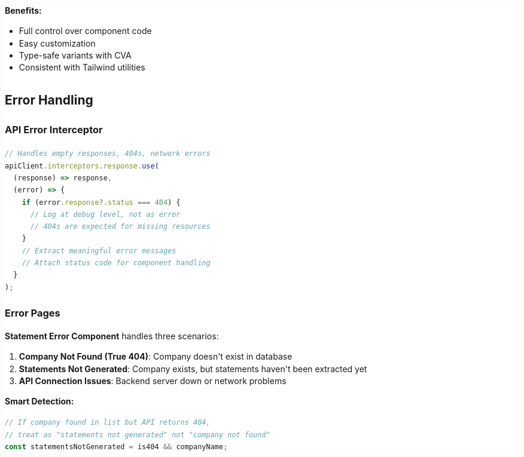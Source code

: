 **Benefits:**

- Full control over component code
- Easy customization
- Type-safe variants with CVA
- Consistent with Tailwind utilities

## Error Handling

### API Error Interceptor

```typescript
// Handles empty responses, 404s, network errors
apiClient.interceptors.response.use(
  (response) => response,
  (error) => {
    if (error.response?.status === 404) {
      // Log at debug level, not as error
      // 404s are expected for missing resources
    }
    // Extract meaningful error messages
    // Attach status code for component handling
  }
);
```

### Error Pages

**Statement Error Component** handles three scenarios:

1. **Company Not Found (True 404)**: Company doesn't exist in database
2. **Statements Not Generated**: Company exists, but statements haven't been extracted yet
3. **API Connection Issues**: Backend server down or network problems

**Smart Detection:**

```typescript
// If company found in list but API returns 404,
// treat as "statements not generated" not "company not found"
const statementsNotGenerated = is404 && companyName;
```
